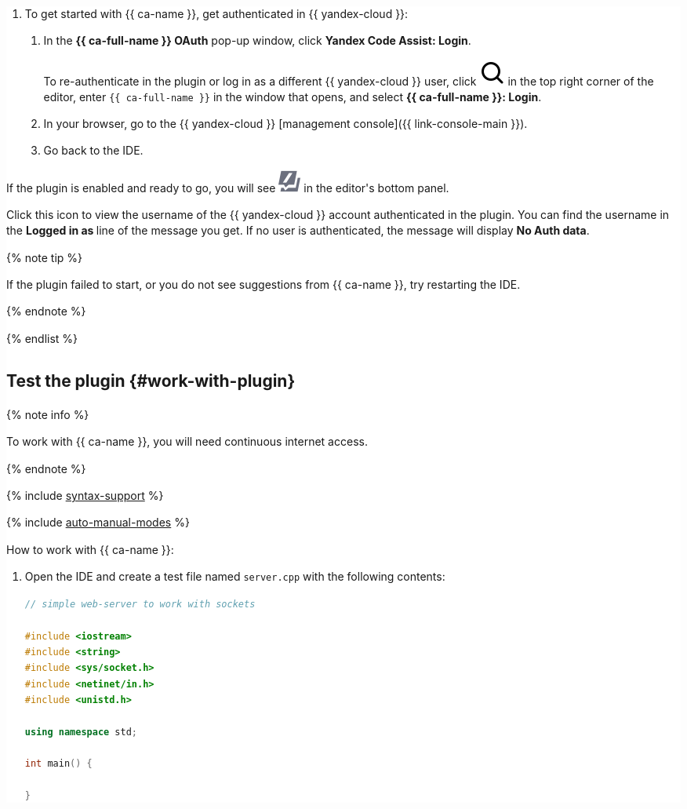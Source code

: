   1. To get started with {{ ca-name }}, get authenticated in {{ yandex-cloud }}:
      1. In the **{{ ca-full-name }} OAuth** pop-up window, click **Yandex Code Assist: Login**.

          To re-authenticate in the plugin or log in as a different {{ yandex-cloud }} user, click ![magnifier](../_assets/console-icons/magnifier.svg) in the top right corner of the editor, enter `{{ ca-full-name }}` in the window that opens, and select **{{ ca-full-name }}: Login**.
      1. In your browser, go to the {{ yandex-cloud }} [management console]({{ link-console-main }}).
      1. Go back to the IDE.

  If the plugin is enabled and ready to go, you will see ![image](../_assets/code-assistant/jb-icon-small.svg) in the editor's bottom panel.

  Click this icon to view the username of the {{ yandex-cloud }} account authenticated in the plugin. You can find the username in the **Logged in as <username>** line of the message you get. If no user is authenticated, the message will display **No Auth data**.

  {% note tip %}

  If the plugin failed to start, or you do not see suggestions from {{ ca-name }}, try restarting the IDE.

  {% endnote %}

{% endlist %}


## Test the plugin {#work-with-plugin}

{% note info %}

To work with {{ ca-name }}, you will need continuous internet access.

{% endnote %}

{% include [syntax-support](../_includes/code-assistant/syntax-support.md) %}

{% include [auto-manual-modes](../_includes/code-assistant/auto-manual-modes.md) %}

How to work with {{ ca-name }}:

1. Open the IDE and create a test file named `server.cpp` with the following contents:

    ```cpp
    // simple web-server to work with sockets

    #include <iostream>
    #include <string>
    #include <sys/socket.h>
    #include <netinet/in.h>
    #include <unistd.h>

    using namespace std;

    int main() {

    }
    ```
